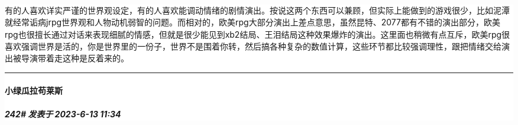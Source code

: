 有的人喜欢详实严谨的世界观设定，有的人喜欢能调动情绪的剧情演出。按说这两个东西可以兼顾，但实际上能做到的游戏很少，比如泥潭就经常诟病jrpg世界观和人物动机弱智的问题。而相对的，欧美rpg大部分演出上差点意思，虽然昆特、2077都有不错的演出部分，欧美rpg也很擅长通过对话来表现细腻的情感，但就是很少能见到xb2结局、王泪结局这种效果爆炸的演出。这里面也稍微有点互斥，欧美rpg很喜欢强调世界是活的，你是世界里的一份子，世界不是围着你转，然后搞各种复杂的数值计算，这些环节都比较强调理性，跟把情绪交给演出被导演带着走这种是反着来的。


*****

####  小绿瓜拉苟莱斯  
##### 242#       发表于 2023-6-13 11:34

